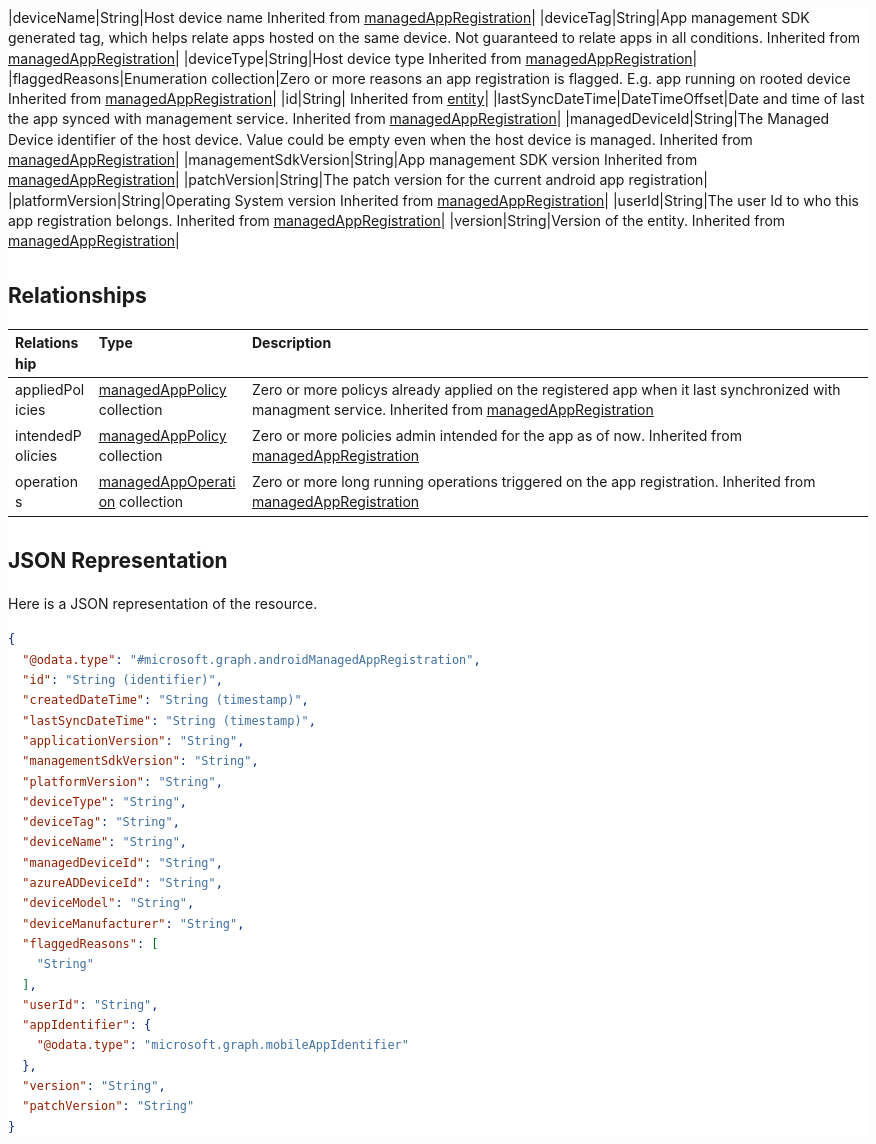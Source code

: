 |deviceName|String|Host device name Inherited from [managedAppRegistration](../resources/managedAppRegistration.md)|
|deviceTag|String|App management SDK generated tag, which helps relate apps hosted on the same device. Not guaranteed to relate apps in all conditions. Inherited from [managedAppRegistration](../resources/managedAppRegistration.md)|
|deviceType|String|Host device type Inherited from [managedAppRegistration](../resources/managedAppRegistration.md)|
|flaggedReasons|Enumeration collection|Zero or more reasons an app registration is flagged. E.g. app running on rooted device Inherited from [managedAppRegistration](../resources/managedAppRegistration.md)|
|id|String| Inherited from [entity](../resources/entity.md)|
|lastSyncDateTime|DateTimeOffset|Date and time of last the app synced with management service. Inherited from [managedAppRegistration](../resources/managedAppRegistration.md)|
|managedDeviceId|String|The Managed Device identifier of the host device. Value could be empty even when the host device is managed. Inherited from [managedAppRegistration](../resources/managedAppRegistration.md)|
|managementSdkVersion|String|App management SDK version Inherited from [managedAppRegistration](../resources/managedAppRegistration.md)|
|patchVersion|String|The patch version for the current android app registration|
|platformVersion|String|Operating System version Inherited from [managedAppRegistration](../resources/managedAppRegistration.md)|
|userId|String|The user Id to who this app registration belongs. Inherited from [managedAppRegistration](../resources/managedAppRegistration.md)|
|version|String|Version of the entity. Inherited from [managedAppRegistration](../resources/managedAppRegistration.md)|

## Relationships
|Relationship|Type|Description|
|:---|:---|:---|
|appliedPolicies|[managedAppPolicy](../resources/managedAppPolicy.md) collection|Zero or more policys already applied on the registered app when it last synchronized with managment service. Inherited from [managedAppRegistration](../resources/managedAppRegistration.md)|
|intendedPolicies|[managedAppPolicy](../resources/managedAppPolicy.md) collection|Zero or more policies admin intended for the app as of now. Inherited from [managedAppRegistration](../resources/managedAppRegistration.md)|
|operations|[managedAppOperation](../resources/managedAppOperation.md) collection|Zero or more long running operations triggered on the app registration. Inherited from [managedAppRegistration](../resources/managedAppRegistration.md)|

## JSON Representation
Here is a JSON representation of the resource.

``` json
{
  "@odata.type": "#microsoft.graph.androidManagedAppRegistration",
  "id": "String (identifier)",
  "createdDateTime": "String (timestamp)",
  "lastSyncDateTime": "String (timestamp)",
  "applicationVersion": "String",
  "managementSdkVersion": "String",
  "platformVersion": "String",
  "deviceType": "String",
  "deviceTag": "String",
  "deviceName": "String",
  "managedDeviceId": "String",
  "azureADDeviceId": "String",
  "deviceModel": "String",
  "deviceManufacturer": "String",
  "flaggedReasons": [
    "String"
  ],
  "userId": "String",
  "appIdentifier": {
    "@odata.type": "microsoft.graph.mobileAppIdentifier"
  },
  "version": "String",
  "patchVersion": "String"
}
```

